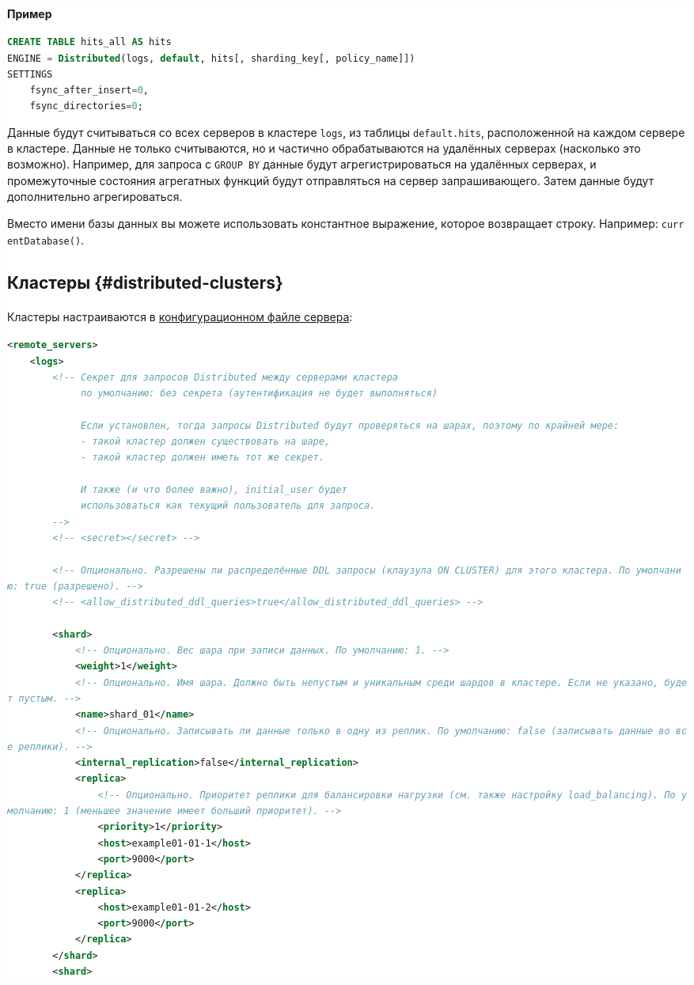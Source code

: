 **Пример**

```sql
CREATE TABLE hits_all AS hits
ENGINE = Distributed(logs, default, hits[, sharding_key[, policy_name]])
SETTINGS
    fsync_after_insert=0,
    fsync_directories=0;
```

Данные будут считываться со всех серверов в кластере `logs`, из таблицы `default.hits`, расположенной на каждом сервере в кластере. Данные не только считываются, но и частично обрабатываются на удалённых серверах (насколько это возможно). Например, для запроса с `GROUP BY` данные будут агрегистрироваться на удалённых серверах, и промежуточные состояния агрегатных функций будут отправляться на сервер запрашивающего. Затем данные будут дополнительно агрегироваться.

Вместо имени базы данных вы можете использовать константное выражение, которое возвращает строку. Например: `currentDatabase()`.

## Кластеры {#distributed-clusters}

Кластеры настраиваются в [конфигурационном файле сервера](../../../operations/configuration-files.md):

```xml
<remote_servers>
    <logs>
        <!-- Секрет для запросов Distributed между серверами кластера
             по умолчанию: без секрета (аутентификация не будет выполняться)

             Если установлен, тогда запросы Distributed будут проверяться на шарах, поэтому по крайней мере:
             - такой кластер должен существовать на шаре,
             - такой кластер должен иметь тот же секрет.

             И также (и что более важно), initial_user будет
             использоваться как текущий пользователь для запроса.
        -->
        <!-- <secret></secret> -->
        
        <!-- Опционально. Разрешены ли распределённые DDL запросы (клаузула ON CLUSTER) для этого кластера. По умолчанию: true (разрешено). -->        
        <!-- <allow_distributed_ddl_queries>true</allow_distributed_ddl_queries> -->
        
        <shard>
            <!-- Опционально. Вес шара при записи данных. По умолчанию: 1. -->
            <weight>1</weight>
            <!-- Опционально. Имя шара. Должно быть непустым и уникальным среди шардов в кластере. Если не указано, будет пустым. -->
            <name>shard_01</name>
            <!-- Опционально. Записывать ли данные только в одну из реплик. По умолчанию: false (записывать данные во все реплики). -->
            <internal_replication>false</internal_replication>
            <replica>
                <!-- Опционально. Приоритет реплики для балансировки нагрузки (см. также настройку load_balancing). По умолчанию: 1 (меньшее значение имеет больший приоритет). -->
                <priority>1</priority>
                <host>example01-01-1</host>
                <port>9000</port>
            </replica>
            <replica>
                <host>example01-01-2</host>
                <port>9000</port>
            </replica>
        </shard>
        <shard>
```